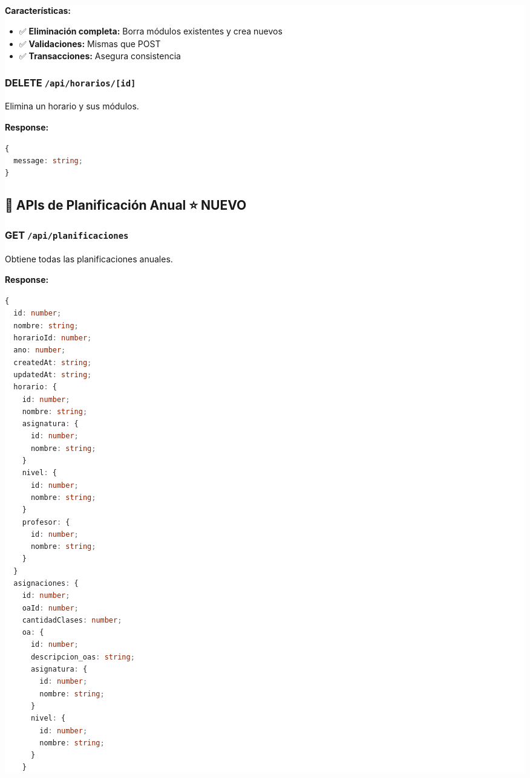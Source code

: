 **Características:**

- ✅ **Eliminación completa:** Borra módulos existentes y crea nuevos
- ✅ **Validaciones:** Mismas que POST
- ✅ **Transacciones:** Asegura consistencia

### **DELETE `/api/horarios/[id]`**

Elimina un horario y sus módulos.

**Response:**

```typescript
{
  message: string;
}
```

## 📅 **APIs de Planificación Anual ⭐ NUEVO**

### **GET `/api/planificaciones`**

Obtiene todas las planificaciones anuales.

**Response:**

```typescript
{
  id: number;
  nombre: string;
  horarioId: number;
  ano: number;
  createdAt: string;
  updatedAt: string;
  horario: {
    id: number;
    nombre: string;
    asignatura: {
      id: number;
      nombre: string;
    }
    nivel: {
      id: number;
      nombre: string;
    }
    profesor: {
      id: number;
      nombre: string;
    }
  }
  asignaciones: {
    id: number;
    oaId: number;
    cantidadClases: number;
    oa: {
      id: number;
      descripcion_oas: string;
      asignatura: {
        id: number;
        nombre: string;
      }
      nivel: {
        id: number;
        nombre: string;
      }
    }
```